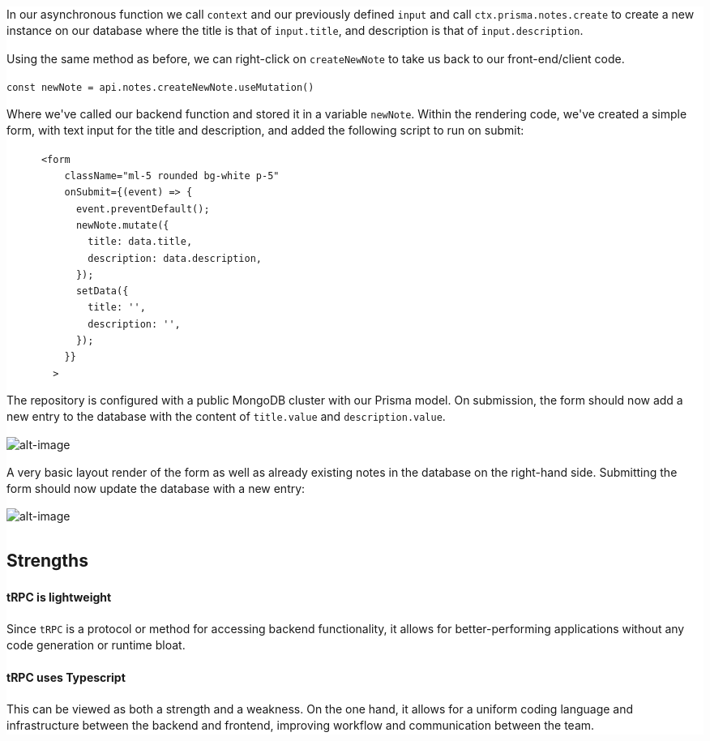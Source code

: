 In our asynchronous function we call `context` and our previously defined `input` and call `ctx.prisma.notes.create` to create a new instance on our database where the title is that of `input.title`, and description is that of `input.description`.

Using the same method as before, we can right-click on `createNewNote` to take us back to our front-end/client code.

```tsx
const newNote = api.notes.createNewNote.useMutation()
```

Where we've called our backend function and stored it in a variable `newNote`. Within the rendering code, we've created a simple form, with text input for the title and description, and added the following script to run on submit:

```tsx
      <form
          className="ml-5 rounded bg-white p-5"
          onSubmit={(event) => {
            event.preventDefault();
            newNote.mutate({
              title: data.title,
              description: data.description,
            });
            setData({
              title: '',
              description: '',
            });
          }}
        >
```

The repository is configured with a public MongoDB cluster with our Prisma model. On submission, the form should now add a new entry to the database with the content of `title.value` and `description.value`.

![alt-image](/static/images/form-example.png)

A very basic layout render of the form as well as already existing notes in the database on the right-hand side. Submitting the form should now update the database with a new entry:

![alt-image](/static/images/database-result.png)

## Strengths

#### tRPC is lightweight

Since `tRPC` is a protocol or method for accessing backend functionality, it allows for better-performing applications without any code generation or runtime bloat.

#### tRPC uses Typescript

This can be viewed as both a strength and a weakness. On the one hand, it allows for a uniform coding language and infrastructure between the backend and frontend, improving workflow and communication between the team.
